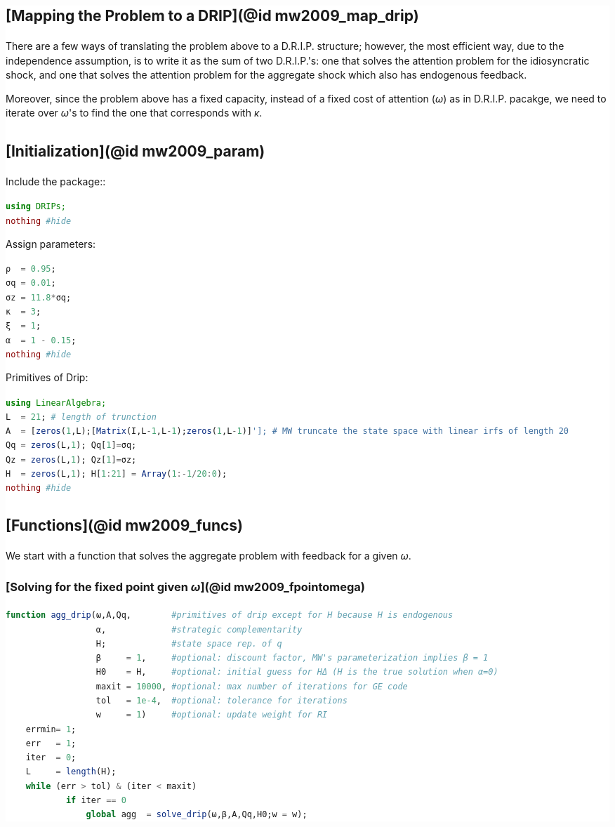 ## [Mapping the Problem to a DRIP](@id mw2009_map_drip)

There are a few ways of translating the problem above to a D.R.I.P. structure; however, the most efficient way, due to the independence assumption, is to write it as the sum of two D.R.I.P.'s: one that solves the attention problem for the idiosyncratic shock, and one that solves the attention problem for the aggregate shock which also has endogenous feedback.

Moreover, since the problem above has a fixed capacity, instead of a fixed cost of attention ($\omega$) as in D.R.I.P. pacakge, we need to iterate over $\omega$'s to find the one that corresponds with $\kappa$.

## [Initialization](@id mw2009_param)
Include the package::

```julia
using DRIPs;
nothing #hide
```

Assign parameters:

```julia
ρ  = 0.95;
σq = 0.01;
σz = 11.8*σq;
κ  = 3;
ξ  = 1;
α  = 1 - 0.15;
nothing #hide
```

Primitives of Drip:

```julia
using LinearAlgebra;
L  = 21; # length of trunction
A  = [zeros(1,L);[Matrix(I,L-1,L-1);zeros(1,L-1)]']; # MW truncate the state space with linear irfs of length 20
Qq = zeros(L,1); Qq[1]=σq;
Qz = zeros(L,1); Qz[1]=σz;
H  = zeros(L,1); H[1:21] = Array(1:-1/20:0);
nothing #hide
```

## [Functions](@id mw2009_funcs)
We start with a function that solves the aggregate problem with feedback for a given $\omega$.
### [Solving for the fixed point given $\omega$](@id mw2009_fpointomega)

```julia
function agg_drip(ω,A,Qq,        #primitives of drip except for H because H is endogenous
                  α,             #strategic complementarity
                  H;             #state space rep. of q
                  β     = 1,     #optional: discount factor, MW's parameterization implies β = 1
                  H0    = H,     #optional: initial guess for HΔ (H is the true solution when α=0)
                  maxit = 10000, #optional: max number of iterations for GE code
                  tol   = 1e-4,  #optional: tolerance for iterations
                  w     = 1)     #optional: update weight for RI
    errmin= 1;
    err   = 1;
    iter  = 0;
    L     = length(H);
    while (err > tol) & (iter < maxit)
            if iter == 0
                global agg  = solve_drip(ω,β,A,Qq,H0;w = w);
```